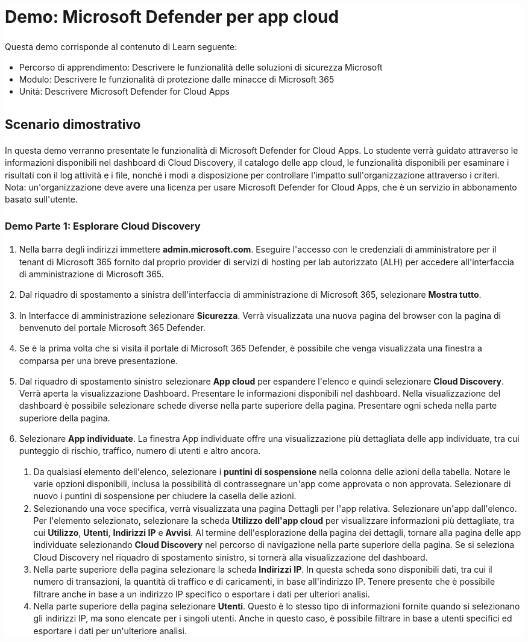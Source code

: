 

# Demo: Microsoft Defender per app cloud

Questa demo corrisponde al contenuto di Learn seguente:

- Percorso di apprendimento: Descrivere le funzionalità delle soluzioni di sicurezza Microsoft
- Modulo: Descrivere le funzionalità di protezione dalle minacce di Microsoft 365
- Unità: Descrivere Microsoft Defender for Cloud Apps

## Scenario dimostrativo

In questa demo verranno presentate le funzionalità di Microsoft Defender for Cloud Apps.  Lo studente verrà guidato attraverso le informazioni disponibili nel dashboard di Cloud Discovery, il catalogo delle app cloud, le funzionalità disponibili per esaminare i risultati con il log attività e i file, nonché i modi a disposizione per controllare l'impatto sull'organizzazione attraverso i criteri.  Nota: un'organizzazione deve avere una licenza per usare Microsoft Defender for Cloud Apps, che è un servizio in abbonamento basato sull'utente.  

### Demo Parte 1: Esplorare Cloud Discovery

1. Nella barra degli indirizzi immettere **admin.microsoft.com**. Eseguire l'accesso con le credenziali di amministratore per il tenant di Microsoft 365 fornito dal proprio provider di servizi di hosting per lab autorizzato (ALH) per accedere all'interfaccia di amministrazione di Microsoft 365.

1. Dal riquadro di spostamento a sinistra dell'interfaccia di amministrazione di Microsoft 365, selezionare **Mostra tutto**.

1. In Interfacce di amministrazione selezionare **Sicurezza**.  Verrà visualizzata una nuova pagina del browser con la pagina di benvenuto del portale Microsoft 365 Defender.  

1. Se è la prima volta che si visita il portale di Microsoft 365 Defender, è possibile che venga visualizzata una finestra a comparsa per una breve presentazione.

1. Dal riquadro di spostamento sinistro selezionare **App cloud** per espandere l'elenco e quindi selezionare **Cloud Discovery**. Verrà aperta la visualizzazione Dashboard.  Presentare le informazioni disponibili nel dashboard. Nella visualizzazione del dashboard è possibile selezionare schede diverse nella parte superiore della pagina.  Presentare ogni scheda nella parte superiore della pagina.

1. Selezionare **App individuate**. La finestra App individuate offre una visualizzazione più dettagliata delle app individuate, tra cui punteggio di rischio, traffico, numero di utenti e altro ancora.
    1. Da qualsiasi elemento dell'elenco, selezionare i **puntini di sospensione** nella colonna delle azioni della tabella.  Notare le varie opzioni disponibili, inclusa la possibilità di contrassegnare un'app come approvata o non approvata.  Selezionare di nuovo i puntini di sospensione per chiudere la casella delle azioni.
    1. Selezionando una voce specifica, verrà visualizzata una pagina Dettagli per l'app relativa.  Selezionare un'app dall'elenco.  Per l'elemento selezionato, selezionare la scheda **Utilizzo dell'app cloud** per visualizzare informazioni più dettagliate, tra cui **Utilizzo**, **Utenti**, **Indirizzi IP** e **Avvisi**. Al termine dell'esplorazione della pagina dei dettagli, tornare alla pagina delle app individuate selezionando **Cloud Discovery** nel percorso di navigazione nella parte superiore della pagina.  Se si seleziona Cloud Discovery nel riquadro di spostamento sinistro, si tornerà alla visualizzazione del dashboard.
    1. Nella parte superiore della pagina selezionare la scheda **Indirizzi IP**. In questa scheda sono disponibili dati, tra cui il numero di transazioni, la quantità di traffico e di caricamenti, in base all'indirizzo IP.  Tenere presente che è possibile filtrare anche in base a un indirizzo IP specifico o esportare i dati per ulteriori analisi.
    1. Nella parte superiore della pagina selezionare **Utenti**.  Questo è lo stesso tipo di informazioni fornite quando si selezionano gli indirizzi IP, ma sono elencate per i singoli utenti.  Anche in questo caso, è possibile filtrare in base a utenti specifici ed esportare i dati per un'ulteriore analisi.
